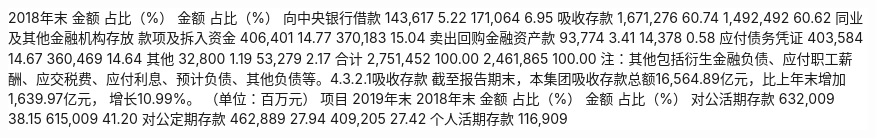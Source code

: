 2018年末
金额
占比（%）
金额
占比（%）
向中央银行借款
143,617
5.22
171,064
6.95
吸收存款
1,671,276
60.74
1,492,492
60.62
同业及其他金融机构存放
款项及拆入资金
406,401
14.77
370,183
15.04
卖出回购金融资产款
93,774
3.41
14,378
0.58
应付债务凭证
403,584
14.67
360,469
14.64
其他
32,800
1.19
53,279
2.17
合计
2,751,452
100.00
2,461,865
100.00
注：其他包括衍生金融负债、应付职工薪酬、应交税费、应付利息、预计负债、其他负债等。4.3.2.1吸收存款
截至报告期末，本集团吸收存款总额16,564.89亿元，比上年末增加1,639.97亿元，
增长10.99%。
（单位：百万元）
项目
2019年末
2018年末
金额
占比（%）
金额
占比（%）
对公活期存款
632,009
38.15
615,009
41.20
对公定期存款
462,889
27.94
409,205
27.42
个人活期存款
116,909